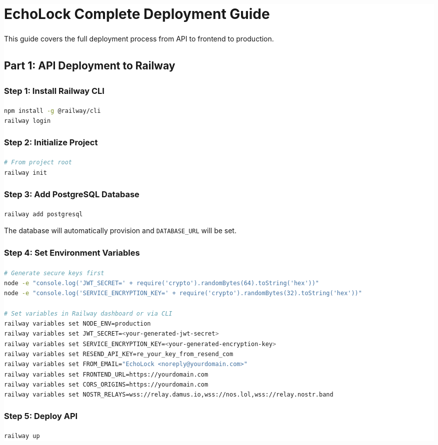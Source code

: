 # EchoLock Complete Deployment Guide

This guide covers the full deployment process from API to frontend to production.

## Part 1: API Deployment to Railway

### Step 1: Install Railway CLI

```bash
npm install -g @railway/cli
railway login
```

### Step 2: Initialize Project

```bash
# From project root
railway init
```

### Step 3: Add PostgreSQL Database

```bash
railway add postgresql
```

The database will automatically provision and `DATABASE_URL` will be set.

### Step 4: Set Environment Variables

```bash
# Generate secure keys first
node -e "console.log('JWT_SECRET=' + require('crypto').randomBytes(64).toString('hex'))"
node -e "console.log('SERVICE_ENCRYPTION_KEY=' + require('crypto').randomBytes(32).toString('hex'))"

# Set variables in Railway dashboard or via CLI
railway variables set NODE_ENV=production
railway variables set JWT_SECRET=<your-generated-jwt-secret>
railway variables set SERVICE_ENCRYPTION_KEY=<your-generated-encryption-key>
railway variables set RESEND_API_KEY=re_your_key_from_resend_com
railway variables set FROM_EMAIL="EchoLock <noreply@yourdomain.com>"
railway variables set FRONTEND_URL=https://yourdomain.com
railway variables set CORS_ORIGINS=https://yourdomain.com
railway variables set NOSTR_RELAYS=wss://relay.damus.io,wss://nos.lol,wss://relay.nostr.band
```

### Step 5: Deploy API

```bash
railway up
```
